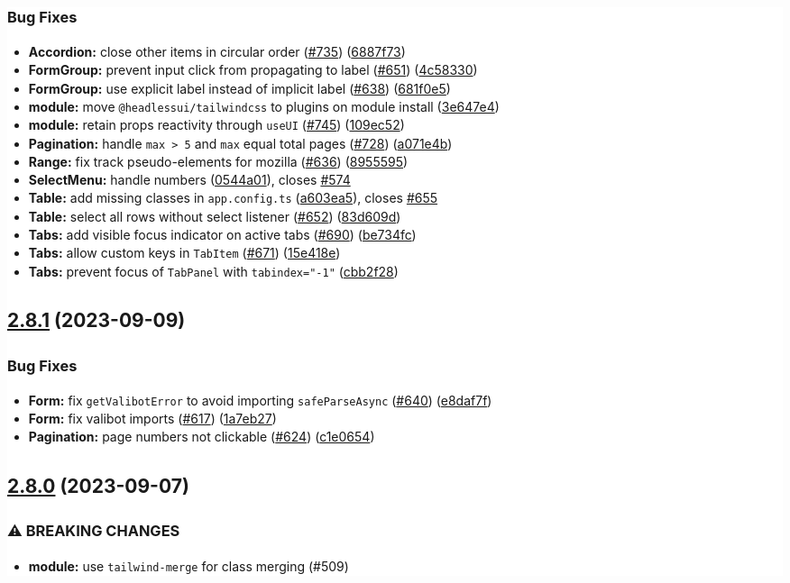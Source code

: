 
### Bug Fixes

* **Accordion:** close other items in circular order ([#735](https://github.com/nuxt/ui/issues/735)) ([6887f73](https://github.com/nuxt/ui/commit/6887f732ee8e14625459a0576460523845cb0a6d))
* **FormGroup:** prevent input click from propagating to label ([#651](https://github.com/nuxt/ui/issues/651)) ([4c58330](https://github.com/nuxt/ui/commit/4c5833083f0840add52f3c67efc42b8db5687d37))
* **FormGroup:** use explicit label instead of implicit label ([#638](https://github.com/nuxt/ui/issues/638)) ([681f0e5](https://github.com/nuxt/ui/commit/681f0e5684feaad0c711130404751f2fd65ddbe4))
* **module:** move `@headlessui/tailwindcss` to plugins on module install ([3e647e4](https://github.com/nuxt/ui/commit/3e647e4af154dad7fa186f062ce984e4d8d0e202))
* **module:** retain props reactivity through `useUI` ([#745](https://github.com/nuxt/ui/issues/745)) ([109ec52](https://github.com/nuxt/ui/commit/109ec52d50b0b32b0f0b24ece5b92cd7bbce29da))
* **Pagination:** handle `max > 5` and `max` equal total pages ([#728](https://github.com/nuxt/ui/issues/728)) ([a071e4b](https://github.com/nuxt/ui/commit/a071e4b8755f5dbbdfd05985c8fcb65c3cdab3ec))
* **Range:** fix track pseudo-elements for mozilla ([#636](https://github.com/nuxt/ui/issues/636)) ([8955595](https://github.com/nuxt/ui/commit/8955595dc6904d0090ad7f82ed8b376a15e51f94))
* **SelectMenu:** handle numbers ([0544a01](https://github.com/nuxt/ui/commit/0544a01c5b7ae534a595e6c91d2884a601ae3185)), closes [#574](https://github.com/nuxt/ui/issues/574)
* **Table:** add missing classes in `app.config.ts` ([a603ea5](https://github.com/nuxt/ui/commit/a603ea56c165e9ad01482d092460da3991f3e41d)), closes [#655](https://github.com/nuxt/ui/issues/655)
* **Table:** select all rows without select listener ([#652](https://github.com/nuxt/ui/issues/652)) ([83d609d](https://github.com/nuxt/ui/commit/83d609d53067b2639a55a0e367a5e7adbd8a22fc))
* **Tabs:** add visible focus indicator on active tabs ([#690](https://github.com/nuxt/ui/issues/690)) ([be734fc](https://github.com/nuxt/ui/commit/be734fc026b75bc8c921e9401ba6e97f65356cec))
* **Tabs:** allow custom keys in `TabItem` ([#671](https://github.com/nuxt/ui/issues/671)) ([15e418e](https://github.com/nuxt/ui/commit/15e418e6c6f981afd2c0e8f27dedb303b8cbad70))
* **Tabs:** prevent focus of `TabPanel` with `tabindex="-1"` ([cbb2f28](https://github.com/nuxt/ui/commit/cbb2f28c3fd96e45c7af20675b5b67576ddc0d63))

## [2.8.1](https://github.com/nuxt/ui/compare/v2.8.0...v2.8.1) (2023-09-09)


### Bug Fixes

* **Form:** fix `getValibotError` to avoid importing `safeParseAsync` ([#640](https://github.com/nuxt/ui/issues/640)) ([e8daf7f](https://github.com/nuxt/ui/commit/e8daf7f81018c01c28c2c38aed6ee57ef887f823))
* **Form:** fix valibot imports ([#617](https://github.com/nuxt/ui/issues/617)) ([1a7eb27](https://github.com/nuxt/ui/commit/1a7eb27cad9f3357c4dcde188530cdb0001d3ae6))
* **Pagination:** page numbers not clickable ([#624](https://github.com/nuxt/ui/issues/624)) ([c1e0654](https://github.com/nuxt/ui/commit/c1e0654417ad39df8be3f2172ab4e0af6dacb631))

## [2.8.0](https://github.com/nuxt/ui/compare/v2.7.0...v2.8.0) (2023-09-07)


### ⚠ BREAKING CHANGES

* **module:** use `tailwind-merge` for class merging (#509)
